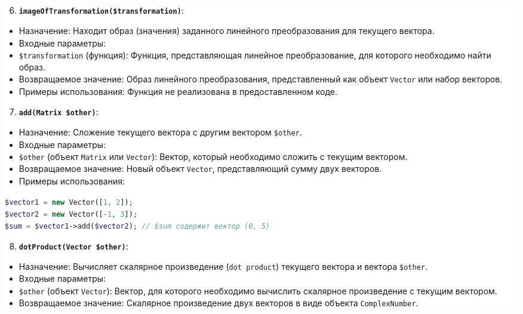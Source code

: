 6. **`imageOfTransformation($transformation)`**:
- Назначение: Находит образ (значения) заданного линейного преобразования
для текущего вектора.
- Входные параметры:
- `$transformation` (функция): Функция, представляющая линейное
преобразование, для которого необходимо найти образ.
- Возвращаемое значение: Образ линейного преобразования, представленный
как объект `Vector` или набор векторов.
- Примеры использования: Функция не реализована в предоставленном коде.

7. **`add(Matrix $other)`**:
- Назначение: Сложение текущего вектора с другим вектором `$other`.
- Входные параметры:
- `$other` (объект `Matrix` или `Vector`): Вектор, который необходимо
сложить с текущим вектором.
- Возвращаемое значение: Новый объект `Vector`, представляющий сумму двух
векторов.
- Примеры использования:
```php
$vector1 = new Vector([1, 2]);
$vector2 = new Vector([-1, 3]);
$sum = $vector1->add($vector2); // $sum содержит вектор (0, 5)
```
8. **`dotProduct(Vector $other)`**:
- Назначение: Вычисляет скалярное произведение (`dot product`) текущего вектора
и вектора `$other`.
- Входные параметры:
- `$other` (объект `Vector`): Вектор, для которого необходимо вычислить
скалярное произведение с текущим вектором.
- Возвращаемое значение: Скалярное произведение двух векторов в виде
объекта `ComplexNumber`.
